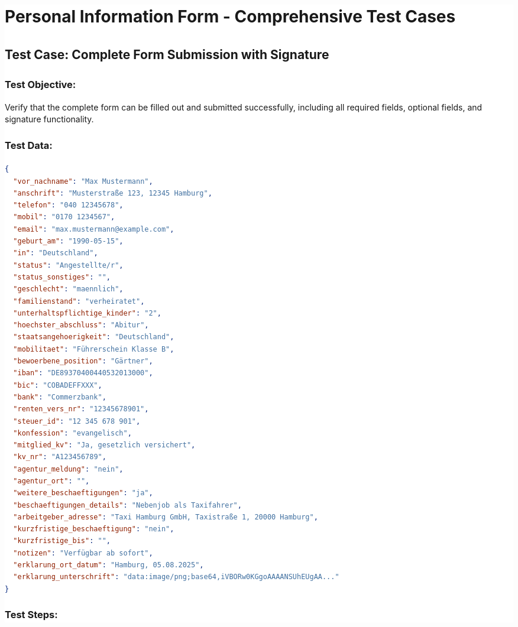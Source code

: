 # Personal Information Form - Comprehensive Test Cases

## Test Case: Complete Form Submission with Signature

### **Test Objective:**
Verify that the complete form can be filled out and submitted successfully, including all required fields, optional fields, and signature functionality.

### **Test Data:**
```json
{
  "vor_nachname": "Max Mustermann",
  "anschrift": "Musterstraße 123, 12345 Hamburg",
  "telefon": "040 12345678",
  "mobil": "0170 1234567",
  "email": "max.mustermann@example.com",
  "geburt_am": "1990-05-15",
  "in": "Deutschland",
  "status": "Angestellte/r",
  "status_sonstiges": "",
  "geschlecht": "maennlich",
  "familienstand": "verheiratet",
  "unterhaltspflichtige_kinder": "2",
  "hoechster_abschluss": "Abitur",
  "staatsangehoerigkeit": "Deutschland",
  "mobilitaet": "Führerschein Klasse B",
  "bewoerbene_position": "Gärtner",
  "iban": "DE89370400440532013000",
  "bic": "COBADEFFXXX",
  "bank": "Commerzbank",
  "renten_vers_nr": "12345678901",
  "steuer_id": "12 345 678 901",
  "konfession": "evangelisch",
  "mitglied_kv": "Ja, gesetzlich versichert",
  "kv_nr": "A123456789",
  "agentur_meldung": "nein",
  "agentur_ort": "",
  "weitere_beschaeftigungen": "ja",
  "beschaeftigungen_details": "Nebenjob als Taxifahrer",
  "arbeitgeber_adresse": "Taxi Hamburg GmbH, Taxistraße 1, 20000 Hamburg",
  "kurzfristige_beschaeftigung": "nein",
  "kurzfristige_bis": "",
  "notizen": "Verfügbar ab sofort",
  "erklarung_ort_datum": "Hamburg, 05.08.2025",
  "erklarung_unterschrift": "data:image/png;base64,iVBORw0KGgoAAAANSUhEUgAA..."
}
```

### **Test Steps:**
